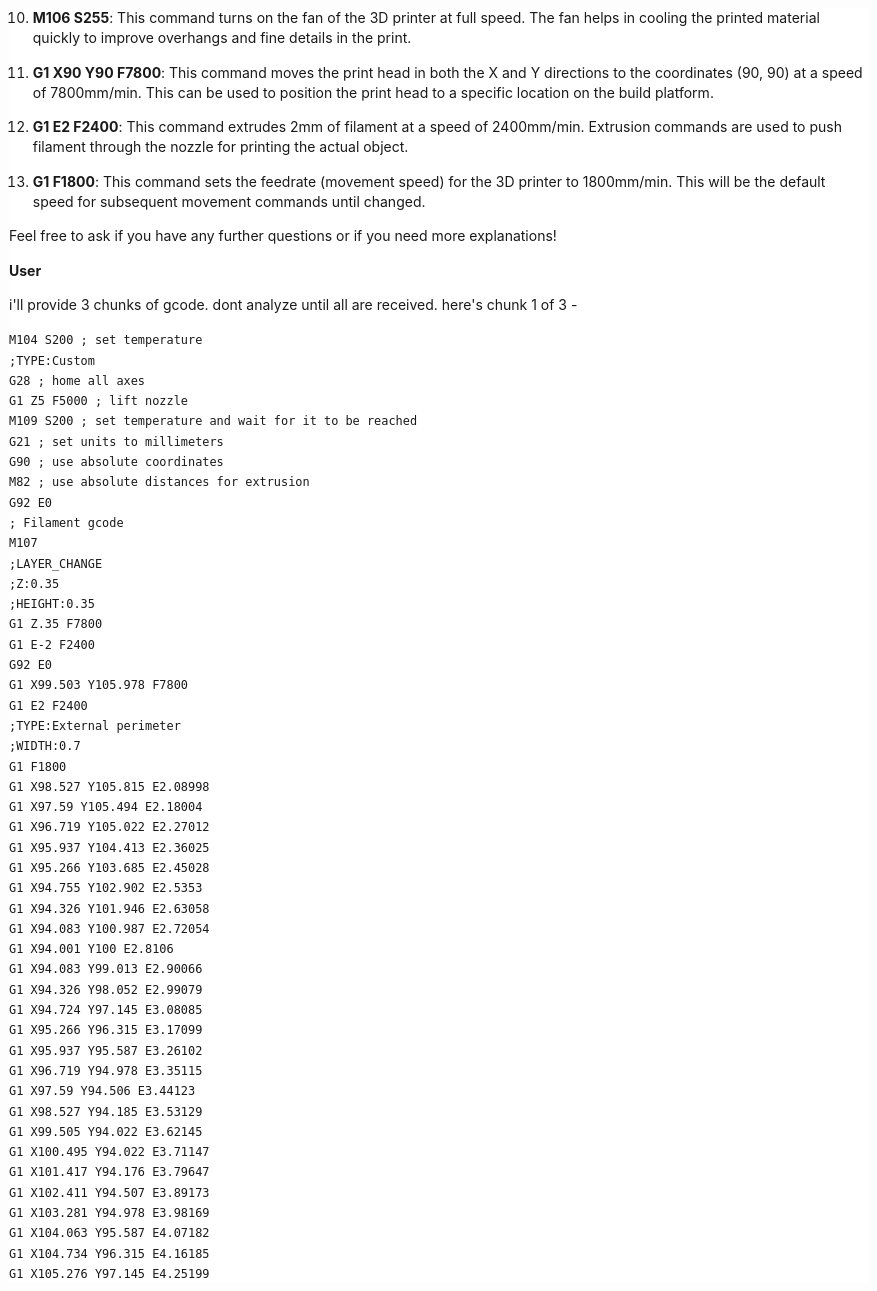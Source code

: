 10. **M106 S255**: This command turns on the fan of the 3D printer at full speed. The fan helps in cooling the printed material quickly to improve overhangs and fine details in the print.

11. **G1 X90 Y90 F7800**: This command moves the print head in both the X and Y directions to the coordinates (90, 90) at a speed of 7800mm/min. This can be used to position the print head to a specific location on the build platform.

12. **G1 E2 F2400**: This command extrudes 2mm of filament at a speed of 2400mm/min. Extrusion commands are used to push filament through the nozzle for printing the actual object.

13. **G1 F1800**: This command sets the feedrate (movement speed) for the 3D printer to 1800mm/min. This will be the default speed for subsequent movement commands until changed.

Feel free to ask if you have any further questions or if you need more explanations!

**User**

i'll provide 3 chunks of gcode. dont analyze until all are received. here's chunk 1 of 3 -
```
M104 S200 ; set temperature
;TYPE:Custom
G28 ; home all axes
G1 Z5 F5000 ; lift nozzle
M109 S200 ; set temperature and wait for it to be reached
G21 ; set units to millimeters
G90 ; use absolute coordinates
M82 ; use absolute distances for extrusion
G92 E0
; Filament gcode
M107
;LAYER_CHANGE
;Z:0.35
;HEIGHT:0.35
G1 Z.35 F7800
G1 E-2 F2400
G92 E0
G1 X99.503 Y105.978 F7800
G1 E2 F2400
;TYPE:External perimeter
;WIDTH:0.7
G1 F1800
G1 X98.527 Y105.815 E2.08998
G1 X97.59 Y105.494 E2.18004
G1 X96.719 Y105.022 E2.27012
G1 X95.937 Y104.413 E2.36025
G1 X95.266 Y103.685 E2.45028
G1 X94.755 Y102.902 E2.5353
G1 X94.326 Y101.946 E2.63058
G1 X94.083 Y100.987 E2.72054
G1 X94.001 Y100 E2.8106
G1 X94.083 Y99.013 E2.90066
G1 X94.326 Y98.052 E2.99079
G1 X94.724 Y97.145 E3.08085
G1 X95.266 Y96.315 E3.17099
G1 X95.937 Y95.587 E3.26102
G1 X96.719 Y94.978 E3.35115
G1 X97.59 Y94.506 E3.44123
G1 X98.527 Y94.185 E3.53129
G1 X99.505 Y94.022 E3.62145
G1 X100.495 Y94.022 E3.71147
G1 X101.417 Y94.176 E3.79647
G1 X102.411 Y94.507 E3.89173
G1 X103.281 Y94.978 E3.98169
G1 X104.063 Y95.587 E4.07182
G1 X104.734 Y96.315 E4.16185
G1 X105.276 Y97.145 E4.25199
```